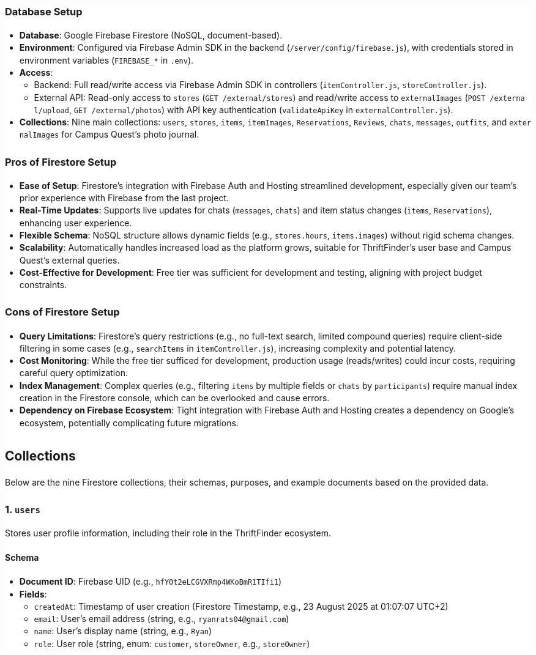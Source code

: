 ### Database Setup

- **Database**: Google Firebase Firestore (NoSQL, document-based).
- **Environment**: Configured via Firebase Admin SDK in the backend (`/server/config/firebase.js`), with credentials stored in environment variables (`FIREBASE_*` in `.env`).
- **Access**:
  - Backend: Full read/write access via Firebase Admin SDK in controllers (`itemController.js`, `storeController.js`).
  - External API: Read-only access to `stores` (`GET /external/stores`) and read/write access to `externalImages` (`POST /external/upload`, `GET /external/photos`) with API key authentication (`validateApiKey` in `externalController.js`).
- **Collections**: Nine main collections: `users`, `stores`, `items`, `itemImages`, `Reservations`, `Reviews`, `chats`, `messages`, `outfits`, and `externalImages` for Campus Quest’s photo journal.

### Pros of Firestore Setup

- **Ease of Setup**: Firestore’s integration with Firebase Auth and Hosting streamlined development, especially given our team’s prior experience with Firebase from the last project.
- **Real-Time Updates**: Supports live updates for chats (`messages`, `chats`) and item status changes (`items`, `Reservations`), enhancing user experience.
- **Flexible Schema**: NoSQL structure allows dynamic fields (e.g., `stores.hours`, `items.images`) without rigid schema changes.
- **Scalability**: Automatically handles increased load as the platform grows, suitable for ThriftFinder’s user base and Campus Quest’s external queries.
- **Cost-Effective for Development**: Free tier was sufficient for development and testing, aligning with project budget constraints.

### Cons of Firestore Setup

- **Query Limitations**: Firestore’s query restrictions (e.g., no full-text search, limited compound queries) require client-side filtering in some cases (e.g., `searchItems` in `itemController.js`), increasing complexity and potential latency.
- **Cost Monitoring**: While the free tier sufficed for development, production usage (reads/writes) could incur costs, requiring careful query optimization.
- **Index Management**: Complex queries (e.g., filtering `items` by multiple fields or `chats` by `participants`) require manual index creation in the Firestore console, which can be overlooked and cause errors.
- **Dependency on Firebase Ecosystem**: Tight integration with Firebase Auth and Hosting creates a dependency on Google’s ecosystem, potentially complicating future migrations.

## Collections

Below are the nine Firestore collections, their schemas, purposes, and example documents based on the provided data.

### 1. `users`

Stores user profile information, including their role in the ThriftFinder ecosystem.

#### Schema

- **Document ID**: Firebase UID (e.g., `hfY0t2eLCGVXRmp4WKoBmR1TIfi1`)
- **Fields**:
  - `createdAt`: Timestamp of user creation (Firestore Timestamp, e.g., 23 August 2025 at 01:07:07 UTC+2)
  - `email`: User’s email address (string, e.g., `ryanrats04@gmail.com`)
  - `name`: User’s display name (string, e.g., `Ryan`)
  - `role`: User role (string, enum: `customer`, `storeOwner`, e.g., `storeOwner`)
